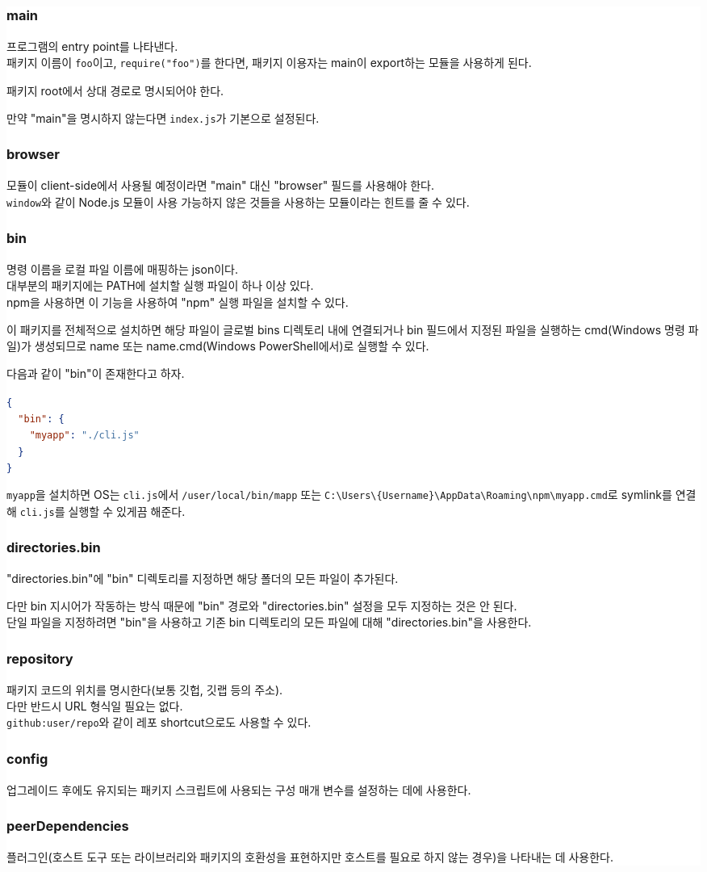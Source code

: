 ### main

프로그램의 entry point를 나타낸다.  
패키지 이름이 `foo`이고, `require("foo")`를 한다면, 패키지 이용자는 main이 export하는 모듈을 사용하게 된다.

패키지 root에서 상대 경로로 명시되어야 한다.

만약 "main"을 명시하지 않는다면 `index.js`가 기본으로 설정된다.

### browser

모듈이 client-side에서 사용될 예정이라면 "main" 대신 "browser" 필드를 사용해야 한다.  
`window`와 같이 Node.js 모듈이 사용 가능하지 않은 것들을 사용하는 모듈이라는 힌트를 줄 수 있다.

### bin

명령 이름을 로컬 파일 이름에 매핑하는 json이다.  
대부분의 패키지에는 PATH에 설치할 실행 파일이 하나 이상 있다.  
npm을 사용하면 이 기능을 사용하여 "npm" 실행 파일을 설치할 수 있다.

이 패키지를 전체적으로 설치하면 해당 파일이 글로벌 bins 디렉토리 내에 연결되거나 bin 필드에서 지정된 파일을 실행하는 cmd(Windows 명령 파일)가 생성되므로 name 또는 name.cmd(Windows PowerShell에서)로 실행할 수 있다.

다음과 같이 "bin"이 존재한다고 하자.

```json
{
  "bin": {
    "myapp": "./cli.js"
  }
}
```

`myapp`을 설치하면 OS는 `cli.js`에서 `/user/local/bin/mapp` 또는 `C:\Users\{Username}\AppData\Roaming\npm\myapp.cmd`로 symlink를 연결해 `cli.js`를 실행할 수 있게끔 해준다.

### directories.bin

"directories.bin"에 "bin" 디렉토리를 지정하면 해당 폴더의 모든 파일이 추가된다.

다만 bin 지시어가 작동하는 방식 때문에 "bin" 경로와 "directories.bin" 설정을 모두 지정하는 것은 안 된다.  
단일 파일을 지정하려면 "bin"을 사용하고 기존 bin 디렉토리의 모든 파일에 대해 "directories.bin"을 사용한다.

### repository

패키지 코드의 위치를 명시한다(보통 깃헙, 깃랩 등의 주소).  
다만 반드시 URL 형식일 필요는 없다.  
`github:user/repo`와 같이 레포 shortcut으로도 사용할 수 있다.

### config

업그레이드 후에도 유지되는 패키지 스크립트에 사용되는 구성 매개 변수를 설정하는 데에 사용한다.

### peerDependencies

플러그인(호스트 도구 또는 라이브러리와 패키지의 호환성을 표현하지만 호스트를 필요로 하지 않는 경우)을 나타내는 데 사용한다.
